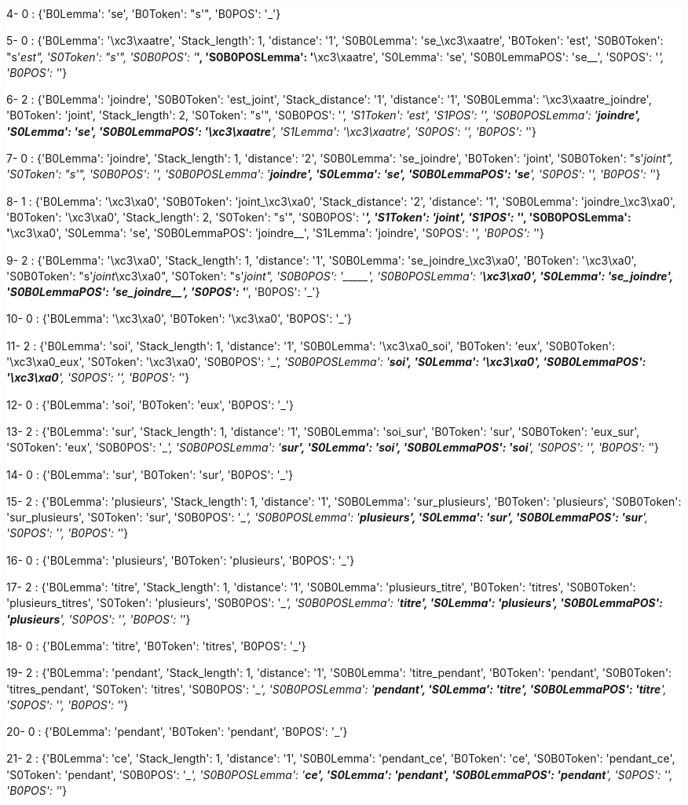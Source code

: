 4- 0 : {'B0Lemma': 'se', 'B0Token': "s'", 'B0POS': '_'}

5- 0 : {'B0Lemma': '\xc3\xaatre', 'Stack_length': 1, 'distance': '1', 'S0B0Lemma': 'se_\xc3\xaatre', 'B0Token': 'est', 'S0B0Token': "s'_est", 'S0Token': "s'", 'S0B0POS': '___', 'S0B0POSLemma': '__\xc3\xaatre', 'S0Lemma': 'se', 'S0B0LemmaPOS': 'se__', 'S0POS': '_', 'B0POS': '_'}

6- 2 : {'B0Lemma': 'joindre', 'S0B0Token': 'est_joint', 'Stack_distance': '1', 'distance': '1', 'S0B0Lemma': '\xc3\xaatre_joindre', 'B0Token': 'joint', 'Stack_length': 2, 'S0Token': "s'", 'S0B0POS': '___', 'S1Token': 'est', 'S1POS': '_', 'S0B0POSLemma': '__joindre', 'S0Lemma': 'se', 'S0B0LemmaPOS': '\xc3\xaatre__', 'S1Lemma': '\xc3\xaatre', 'S0POS': '_', 'B0POS': '_'}

7- 0 : {'B0Lemma': 'joindre', 'Stack_length': 1, 'distance': '2', 'S0B0Lemma': 'se_joindre', 'B0Token': 'joint', 'S0B0Token': "s'_joint", 'S0Token': "s'", 'S0B0POS': '___', 'S0B0POSLemma': '__joindre', 'S0Lemma': 'se', 'S0B0LemmaPOS': 'se__', 'S0POS': '_', 'B0POS': '_'}

8- 1 : {'B0Lemma': '\xc3\xa0', 'S0B0Token': 'joint_\xc3\xa0', 'Stack_distance': '2', 'distance': '1', 'S0B0Lemma': 'joindre_\xc3\xa0', 'B0Token': '\xc3\xa0', 'Stack_length': 2, 'S0Token': "s'", 'S0B0POS': '___', 'S1Token': 'joint', 'S1POS': '_', 'S0B0POSLemma': '__\xc3\xa0', 'S0Lemma': 'se', 'S0B0LemmaPOS': 'joindre__', 'S1Lemma': 'joindre', 'S0POS': '_', 'B0POS': '_'}

9- 2 : {'B0Lemma': '\xc3\xa0', 'Stack_length': 1, 'distance': '1', 'S0B0Lemma': 'se_joindre_\xc3\xa0', 'B0Token': '\xc3\xa0', 'S0B0Token': "s'_joint_\xc3\xa0", 'S0Token': "s'_joint", 'S0B0POS': '_____', 'S0B0POSLemma': '____\xc3\xa0', 'S0Lemma': 'se_joindre', 'S0B0LemmaPOS': 'se_joindre__', 'S0POS': '___', 'B0POS': '_'}

10- 0 : {'B0Lemma': '\xc3\xa0', 'B0Token': '\xc3\xa0', 'B0POS': '_'}

11- 2 : {'B0Lemma': 'soi', 'Stack_length': 1, 'distance': '1', 'S0B0Lemma': '\xc3\xa0_soi', 'B0Token': 'eux', 'S0B0Token': '\xc3\xa0_eux', 'S0Token': '\xc3\xa0', 'S0B0POS': '___', 'S0B0POSLemma': '__soi', 'S0Lemma': '\xc3\xa0', 'S0B0LemmaPOS': '\xc3\xa0__', 'S0POS': '_', 'B0POS': '_'}

12- 0 : {'B0Lemma': 'soi', 'B0Token': 'eux', 'B0POS': '_'}

13- 2 : {'B0Lemma': 'sur', 'Stack_length': 1, 'distance': '1', 'S0B0Lemma': 'soi_sur', 'B0Token': 'sur', 'S0B0Token': 'eux_sur', 'S0Token': 'eux', 'S0B0POS': '___', 'S0B0POSLemma': '__sur', 'S0Lemma': 'soi', 'S0B0LemmaPOS': 'soi__', 'S0POS': '_', 'B0POS': '_'}

14- 0 : {'B0Lemma': 'sur', 'B0Token': 'sur', 'B0POS': '_'}

15- 2 : {'B0Lemma': 'plusieurs', 'Stack_length': 1, 'distance': '1', 'S0B0Lemma': 'sur_plusieurs', 'B0Token': 'plusieurs', 'S0B0Token': 'sur_plusieurs', 'S0Token': 'sur', 'S0B0POS': '___', 'S0B0POSLemma': '__plusieurs', 'S0Lemma': 'sur', 'S0B0LemmaPOS': 'sur__', 'S0POS': '_', 'B0POS': '_'}

16- 0 : {'B0Lemma': 'plusieurs', 'B0Token': 'plusieurs', 'B0POS': '_'}

17- 2 : {'B0Lemma': 'titre', 'Stack_length': 1, 'distance': '1', 'S0B0Lemma': 'plusieurs_titre', 'B0Token': 'titres', 'S0B0Token': 'plusieurs_titres', 'S0Token': 'plusieurs', 'S0B0POS': '___', 'S0B0POSLemma': '__titre', 'S0Lemma': 'plusieurs', 'S0B0LemmaPOS': 'plusieurs__', 'S0POS': '_', 'B0POS': '_'}

18- 0 : {'B0Lemma': 'titre', 'B0Token': 'titres', 'B0POS': '_'}

19- 2 : {'B0Lemma': 'pendant', 'Stack_length': 1, 'distance': '1', 'S0B0Lemma': 'titre_pendant', 'B0Token': 'pendant', 'S0B0Token': 'titres_pendant', 'S0Token': 'titres', 'S0B0POS': '___', 'S0B0POSLemma': '__pendant', 'S0Lemma': 'titre', 'S0B0LemmaPOS': 'titre__', 'S0POS': '_', 'B0POS': '_'}

20- 0 : {'B0Lemma': 'pendant', 'B0Token': 'pendant', 'B0POS': '_'}

21- 2 : {'B0Lemma': 'ce', 'Stack_length': 1, 'distance': '1', 'S0B0Lemma': 'pendant_ce', 'B0Token': 'ce', 'S0B0Token': 'pendant_ce', 'S0Token': 'pendant', 'S0B0POS': '___', 'S0B0POSLemma': '__ce', 'S0Lemma': 'pendant', 'S0B0LemmaPOS': 'pendant__', 'S0POS': '_', 'B0POS': '_'}
